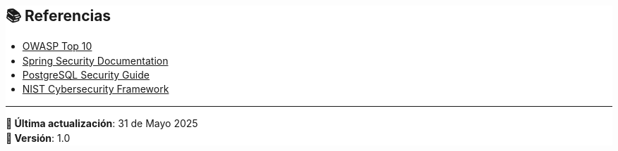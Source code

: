 
## 📚 Referencias

- [OWASP Top 10](https://owasp.org/www-project-top-ten/)
- [Spring Security Documentation](https://spring.io/projects/spring-security)
- [PostgreSQL Security Guide](https://www.postgresql.org/docs/current/security.html)
- [NIST Cybersecurity Framework](https://www.nist.gov/cyberframework)

---

**📅 Última actualización**: 31 de Mayo 2025  
**📝 Versión**: 1.0
